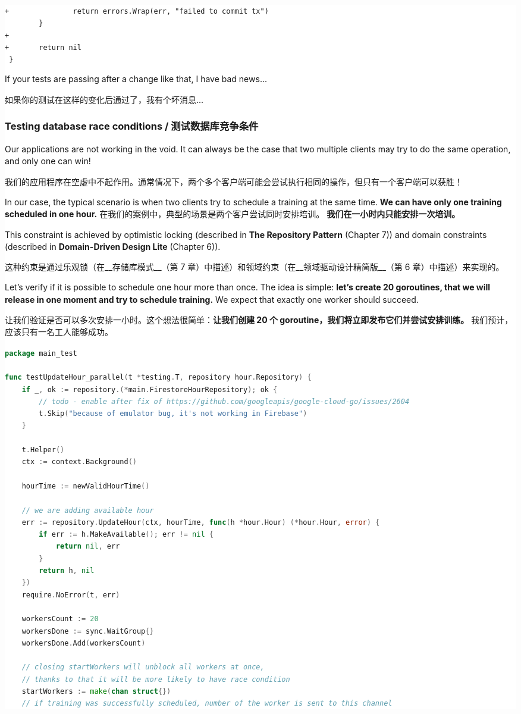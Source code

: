 ```shell
+               return errors.Wrap(err, "failed to commit tx")
        }
+
+       return nil
 }
```

If your tests are passing after a change like that, I have bad news...

如果你的测试在这样的变化后通过了，我有个坏消息...

### Testing database race conditions / 测试数据库竞争条件

Our applications are not working in the void. It can always be the case that two multiple clients may try to do the same
operation, and only one can win!

我们的应用程序在空虚中不起作用。通常情况下，两个多个客户端可能会尝试执行相同的操作，但只有一个客户端可以获胜！

In our case, the typical scenario is when two clients try to schedule a training at the same time.
__We can have only one training scheduled in one hour.__
在我们的案例中，典型的场景是两个客户尝试同时安排培训。
__我们在一小时内只能安排一次培训。__

This constraint is achieved by optimistic locking (described in __The Repository Pattern__ (Chapter 7)) and domain
constraints (described in __Domain-Driven Design Lite__ (Chapter 6)).

这种约束是通过乐观锁（在__存储库模式__（第 7 章）中描述）和领域约束（在__领域驱动设计精简版__（第 6 章）中描述）来实现的。

Let’s verify if it is possible to schedule one hour more than once. The idea is simple:
__let’s create 20 goroutines, that we will release in one moment and try to schedule training.__
We expect that exactly one worker should succeed.

让我们验证是否可以多次安排一小时。这个想法很简单：__让我们创建 20 个 goroutine，我们将立即发布它们并尝试安排训练。__ 我们预计，应该只有一名工人能够成功。

```go
package main_test

func testUpdateHour_parallel(t *testing.T, repository hour.Repository) {
	if _, ok := repository.(*main.FirestoreHourRepository); ok {
		// todo - enable after fix of https://github.com/googleapis/google-cloud-go/issues/2604
		t.Skip("because of emulator bug, it's not working in Firebase")
	}

	t.Helper()
	ctx := context.Background()

	hourTime := newValidHourTime()

	// we are adding available hour
	err := repository.UpdateHour(ctx, hourTime, func(h *hour.Hour) (*hour.Hour, error) {
		if err := h.MakeAvailable(); err != nil {
			return nil, err
		}
		return h, nil
	})
	require.NoError(t, err)

	workersCount := 20
	workersDone := sync.WaitGroup{}
	workersDone.Add(workersCount)

	// closing startWorkers will unblock all workers at once,
	// thanks to that it will be more likely to have race condition
	startWorkers := make(chan struct{})
	// if training was successfully scheduled, number of the worker is sent to this channel
```